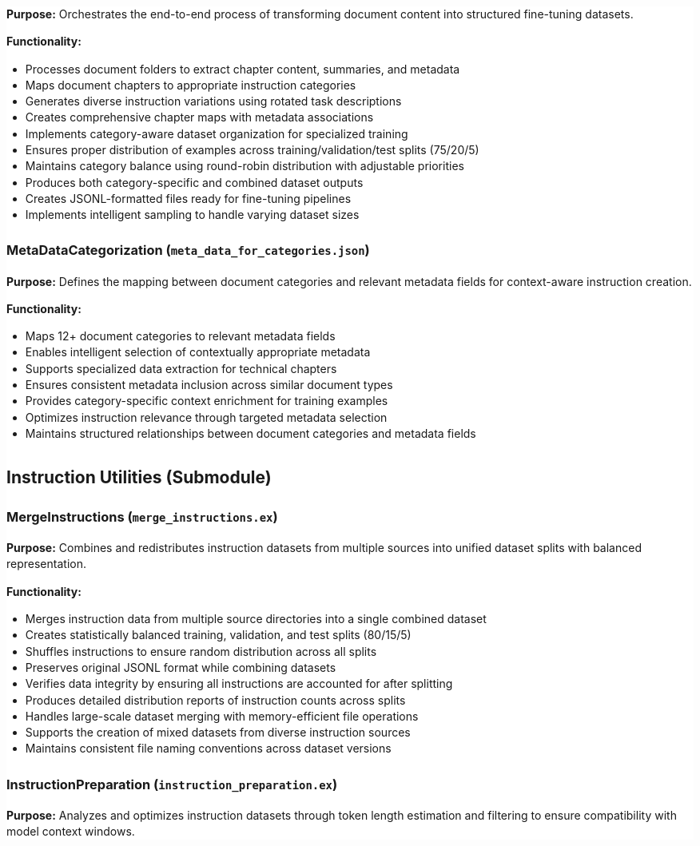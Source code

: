 **Purpose:** Orchestrates the end-to-end process of transforming document content into structured fine-tuning datasets.

**Functionality:**

- Processes document folders to extract chapter content, summaries, and metadata
- Maps document chapters to appropriate instruction categories
- Generates diverse instruction variations using rotated task descriptions
- Creates comprehensive chapter maps with metadata associations
- Implements category-aware dataset organization for specialized training
- Ensures proper distribution of examples across training/validation/test splits (75/20/5)
- Maintains category balance using round-robin distribution with adjustable priorities
- Produces both category-specific and combined dataset outputs
- Creates JSONL-formatted files ready for fine-tuning pipelines
- Implements intelligent sampling to handle varying dataset sizes

### MetaDataCategorization (`meta_data_for_categories.json`)

**Purpose:** Defines the mapping between document categories and relevant metadata fields for context-aware instruction creation.

**Functionality:**

- Maps 12+ document categories to relevant metadata fields
- Enables intelligent selection of contextually appropriate metadata
- Supports specialized data extraction for technical chapters
- Ensures consistent metadata inclusion across similar document types
- Provides category-specific context enrichment for training examples
- Optimizes instruction relevance through targeted metadata selection
- Maintains structured relationships between document categories and metadata fields

## Instruction Utilities (Submodule)

### MergeInstructions (`merge_instructions.ex`)

**Purpose:** Combines and redistributes instruction datasets from multiple sources into unified dataset splits with balanced representation.

**Functionality:**

- Merges instruction data from multiple source directories into a single combined dataset
- Creates statistically balanced training, validation, and test splits (80/15/5)
- Shuffles instructions to ensure random distribution across all splits
- Preserves original JSONL format while combining datasets
- Verifies data integrity by ensuring all instructions are accounted for after splitting
- Produces detailed distribution reports of instruction counts across splits
- Handles large-scale dataset merging with memory-efficient file operations
- Supports the creation of mixed datasets from diverse instruction sources
- Maintains consistent file naming conventions across dataset versions

### InstructionPreparation (`instruction_preparation.ex`)

**Purpose:** Analyzes and optimizes instruction datasets through token length estimation and filtering to ensure compatibility with model context windows.
